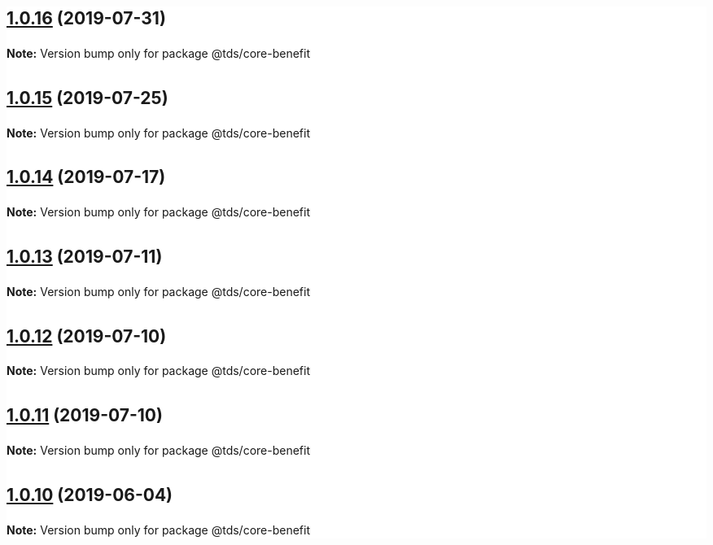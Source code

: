 



## [1.0.16](https://github.com/telus/tds-core/compare/@tds/core-benefit@1.0.15...@tds/core-benefit@1.0.16) (2019-07-31)

**Note:** Version bump only for package @tds/core-benefit





## [1.0.15](https://github.com/telus/tds-core/compare/@tds/core-benefit@1.0.14...@tds/core-benefit@1.0.15) (2019-07-25)

**Note:** Version bump only for package @tds/core-benefit





## [1.0.14](https://github.com/telus/tds-core/compare/@tds/core-benefit@1.0.13...@tds/core-benefit@1.0.14) (2019-07-17)

**Note:** Version bump only for package @tds/core-benefit





## [1.0.13](https://github.com/telus/tds-core/compare/@tds/core-benefit@1.0.12...@tds/core-benefit@1.0.13) (2019-07-11)

**Note:** Version bump only for package @tds/core-benefit





## [1.0.12](https://github.com/telus/tds-core/compare/@tds/core-benefit@1.0.11...@tds/core-benefit@1.0.12) (2019-07-10)

**Note:** Version bump only for package @tds/core-benefit





## [1.0.11](https://github.com/telus/tds-core/compare/@tds/core-benefit@1.0.10...@tds/core-benefit@1.0.11) (2019-07-10)

**Note:** Version bump only for package @tds/core-benefit





## [1.0.10](https://github.com/telus/tds-core/compare/@tds/core-benefit@1.0.9...@tds/core-benefit@1.0.10) (2019-06-04)

**Note:** Version bump only for package @tds/core-benefit
